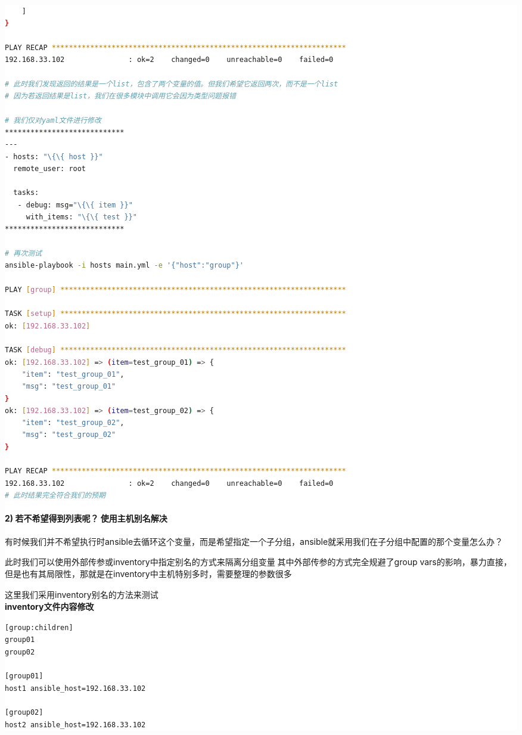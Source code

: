 ``` bash
    ]
}

PLAY RECAP *********************************************************************
192.168.33.102               : ok=2    changed=0    unreachable=0    failed=0  

# 此时我们发现返回的结果是一个list，包含了两个变量的值。但我们希望它返回两次，而不是一个list
# 因为若返回结果是list，我们在很多模块中调用它会因为类型问题报错

# 我们仅对yaml文件进行修改
****************************
---
- hosts: "\{\{ host }}"
  remote_user: root

  tasks:
   - debug: msg="\{\{ item }}"
     with_items: "\{\{ test }}"
****************************

# 再次测试
ansible-playbook -i hosts main.yml -e '{"host":"group"}'

PLAY [group] *******************************************************************

TASK [setup] *******************************************************************
ok: [192.168.33.102]

TASK [debug] *******************************************************************
ok: [192.168.33.102] => (item=test_group_01) => {
    "item": "test_group_01",
    "msg": "test_group_01"
}
ok: [192.168.33.102] => (item=test_group_02) => {
    "item": "test_group_02",
    "msg": "test_group_02"
}

PLAY RECAP *********************************************************************
192.168.33.102               : ok=2    changed=0    unreachable=0    failed=0   
# 此时结果完全符合我们的预期
```

#### 2) 若不希望得到列表呢？ 使用主机别名解决
有时候我们并不希望执行时ansible去循环这个变量，而是希望指定一个子分组，ansible就采用我们在子分组中配置的那个变量怎么办？

此时我们可以使用外部传参或inventory中指定别名的方式来隔离分组变量
其中外部传参的方式完全规避了group vars的影响，暴力直接，但是也有其局限性，那就是在inventory中主机特别多时，需要整理的参数很多

这里我们采用inventory别名的方法来测试  
**inventory文件内容修改**
```
[group:children]
group01
group02

[group01]
host1 ansible_host=192.168.33.102

[group02]
host2 ansible_host=192.168.33.102
```
